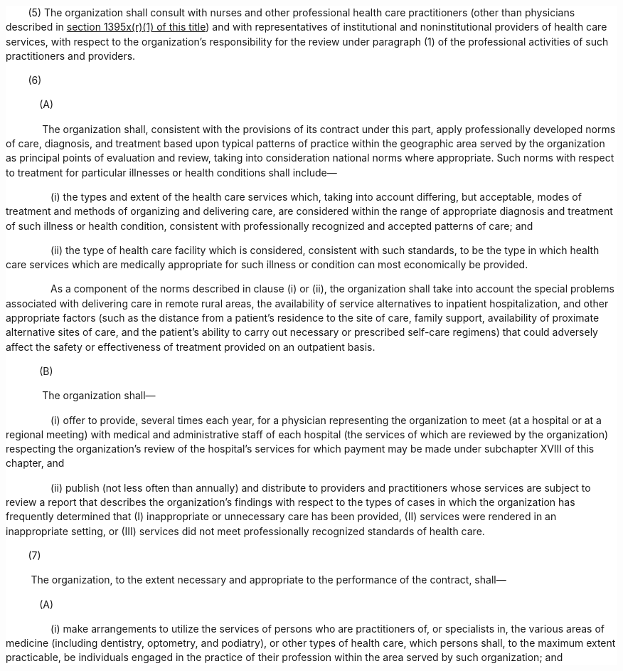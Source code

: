         (5) The organization shall consult with nurses and other professional health care practitioners (other than physicians described in [section 1395x(r)(1) of this title][/us/usc/t42/s1395x/r/1]) and with representatives of institutional and noninstitutional providers of health care services, with respect to the organization’s responsibility for the review under paragraph (1) of the professional activities of such practitioners and providers.

        (6)

            (A)

             The organization shall, consistent with the provisions of its contract under this part, apply professionally developed norms of care, diagnosis, and treatment based upon typical patterns of practice within the geographic area served by the organization as principal points of evaluation and review, taking into consideration national norms where appropriate. Such norms with respect to treatment for particular illnesses or health conditions shall include—

                (i) the types and extent of the health care services which, taking into account differing, but acceptable, modes of treatment and methods of organizing and delivering care, are considered within the range of appropriate diagnosis and treatment of such illness or health condition, consistent with professionally recognized and accepted patterns of care; and

                (ii) the type of health care facility which is considered, consistent with such standards, to be the type in which health care services which are medically appropriate for such illness or condition can most economically be provided.

                As a component of the norms described in clause (i) or (ii), the organization shall take into account the special problems associated with delivering care in remote rural areas, the availability of service alternatives to inpatient hospitalization, and other appropriate factors (such as the distance from a patient’s residence to the site of care, family support, availability of proximate alternative sites of care, and the patient’s ability to carry out necessary or prescribed self-care regimens) that could adversely affect the safety or effectiveness of treatment provided on an outpatient basis.

            (B)

             The organization shall—

                (i) offer to provide, several times each year, for a physician representing the organization to meet (at a hospital or at a regional meeting) with medical and administrative staff of each hospital (the services of which are reviewed by the organization) respecting the organization’s review of the hospital’s services for which payment may be made under subchapter XVIII of this chapter, and

                (ii) publish (not less often than annually) and distribute to providers and practitioners whose services are subject to review a report that describes the organization’s findings with respect to the types of cases in which the organization has frequently determined that (I) inappropriate or unnecessary care has been provided, (II) services were rendered in an inappropriate setting, or (III) services did not meet professionally recognized standards of health care.

        (7)

         The organization, to the extent necessary and appropriate to the performance of the contract, shall—

            (A)

                (i) make arrangements to utilize the services of persons who are practitioners of, or specialists in, the various areas of medicine (including dentistry, optometry, and podiatry), or other types of health care, which persons shall, to the maximum extent practicable, be individuals engaged in the practice of their profession within the area served by such organization; and


[/us/usc/t42/s1395mm]: https://publicdocs.github.io/go/links?ns=uslm&ref=%2Fus%2Fusc%2Ft42%2Fs1395mm
[/us/usc/t42/s1395y]: https://publicdocs.github.io/go/links?ns=uslm&ref=%2Fus%2Fusc%2Ft42%2Fs1395y
[/us/usc/t42/s1395pp]: https://publicdocs.github.io/go/links?ns=uslm&ref=%2Fus%2Fusc%2Ft42%2Fs1395pp
[/us/usc/t42/s1395pp]: https://publicdocs.github.io/go/links?ns=uslm&ref=%2Fus%2Fusc%2Ft42%2Fs1395pp
[/us/usc/t42/s1320c–4]: https://publicdocs.github.io/go/links?ns=uslm&ref=%2Fus%2Fusc%2Ft42%2Fs1320c%E2%80%934
[/us/usc/t42/s1395x/v/1/G]: https://publicdocs.github.io/go/links?ns=uslm&ref=%2Fus%2Fusc%2Ft42%2Fs1395x%2Fv%2F1%2FG
[/us/usc/t42/s1320c–4]: https://publicdocs.github.io/go/links?ns=uslm&ref=%2Fus%2Fusc%2Ft42%2Fs1320c%E2%80%934
[/us/usc/t42/s1320c–4]: https://publicdocs.github.io/go/links?ns=uslm&ref=%2Fus%2Fusc%2Ft42%2Fs1320c%E2%80%934
[/us/usc/t42/s1320c–4]: https://publicdocs.github.io/go/links?ns=uslm&ref=%2Fus%2Fusc%2Ft42%2Fs1320c%E2%80%934
[/us/usc/t42/s1395mm]: https://publicdocs.github.io/go/links?ns=uslm&ref=%2Fus%2Fusc%2Ft42%2Fs1395mm
[/us/usc/t42/s1395ss/t/3]: https://publicdocs.github.io/go/links?ns=uslm&ref=%2Fus%2Fusc%2Ft42%2Fs1395ss%2Ft%2F3
[/us/usc/t42/s1395mm]: https://publicdocs.github.io/go/links?ns=uslm&ref=%2Fus%2Fusc%2Ft42%2Fs1395mm
[/us/usc/t42/s1395x/r/1]: https://publicdocs.github.io/go/links?ns=uslm&ref=%2Fus%2Fusc%2Ft42%2Fs1395x%2Fr%2F1
[/us/usc/t42/s1395y/a/15]: https://publicdocs.github.io/go/links?ns=uslm&ref=%2Fus%2Fusc%2Ft42%2Fs1395y%2Fa%2F15
[/us/usc/t42/s1320c–9]: https://publicdocs.github.io/go/links?ns=uslm&ref=%2Fus%2Fusc%2Ft42%2Fs1320c%E2%80%939
[/us/usc/t42/s1320c–5/a]: https://publicdocs.github.io/go/links?ns=uslm&ref=%2Fus%2Fusc%2Ft42%2Fs1320c%E2%80%935%2Fa
[/us/usc/t42/s1320c–5/b/1]: https://publicdocs.github.io/go/links?ns=uslm&ref=%2Fus%2Fusc%2Ft42%2Fs1320c%E2%80%935%2Fb%2F1
[/us/usc/t42/s1320c–2/b]: https://publicdocs.github.io/go/links?ns=uslm&ref=%2Fus%2Fusc%2Ft42%2Fs1320c%E2%80%932%2Fb
[/us/usc/t42/s1395dd/d/3]: https://publicdocs.github.io/go/links?ns=uslm&ref=%2Fus%2Fusc%2Ft42%2Fs1395dd%2Fd%2F3
[/us/usc/t42/s1395pp]: https://publicdocs.github.io/go/links?ns=uslm&ref=%2Fus%2Fusc%2Ft42%2Fs1395pp
[/us/pl/106/554/s1/a/6]: https://publicdocs.github.io/go/links?ns=uslm&ref=%2Fus%2Fpl%2F106%2F554%2Fs1%2Fa%2F6
[/us/stat/114/2763]: https://publicdocs.github.io/go/links?ns=uslm&ref=%2Fus%2Fstat%2F114%2F2763
[/us/act/1935-08-14/ch531]: https://publicdocs.github.io/go/links?ns=uslm&ref=%2Fus%2Fact%2F1935-08-14%2Fch531
[/us/pl/97/248/s143]: https://publicdocs.github.io/go/links?ns=uslm&ref=%2Fus%2Fpl%2F97%2F248%2Fs143
[/us/stat/96/385]: https://publicdocs.github.io/go/links?ns=uslm&ref=%2Fus%2Fstat%2F96%2F385
[/us/pl/97/448/s309/b/3]: https://publicdocs.github.io/go/links?ns=uslm&ref=%2Fus%2Fpl%2F97%2F448%2Fs309%2Fb%2F3
[/us/stat/96/2408]: https://publicdocs.github.io/go/links?ns=uslm&ref=%2Fus%2Fstat%2F96%2F2408
[/us/pl/99/272]: https://publicdocs.github.io/go/links?ns=uslm&ref=%2Fus%2Fpl%2F99%2F272
[/us/stat/100/193]: https://publicdocs.github.io/go/links?ns=uslm&ref=%2Fus%2Fstat%2F100%2F193
[/us/pl/99/509]: https://publicdocs.github.io/go/links?ns=uslm&ref=%2Fus%2Fpl%2F99%2F509
[/us/stat/100/2040]: https://publicdocs.github.io/go/links?ns=uslm&ref=%2Fus%2Fstat%2F100%2F2040
[/us/pl/100/203]: https://publicdocs.github.io/go/links?ns=uslm&ref=%2Fus%2Fpl%2F100%2F203
[/us/stat/101/1330-135]: https://publicdocs.github.io/go/links?ns=uslm&ref=%2Fus%2Fstat%2F101%2F1330-135
[/us/pl/100/360/s411/e/3]: https://publicdocs.github.io/go/links?ns=uslm&ref=%2Fus%2Fpl%2F100%2F360%2Fs411%2Fe%2F3
[/us/stat/102/775]: https://publicdocs.github.io/go/links?ns=uslm&ref=%2Fus%2Fstat%2F102%2F775
[/us/pl/100/360/s203/d/2]: https://publicdocs.github.io/go/links?ns=uslm&ref=%2Fus%2Fpl%2F100%2F360%2Fs203%2Fd%2F2
[/us/stat/102/724]: https://publicdocs.github.io/go/links?ns=uslm&ref=%2Fus%2Fstat%2F102%2F724
[/us/pl/100/485/s608/d/25/B]: https://publicdocs.github.io/go/links?ns=uslm&ref=%2Fus%2Fpl%2F100%2F485%2Fs608%2Fd%2F25%2FB
[/us/stat/102/2421]: https://publicdocs.github.io/go/links?ns=uslm&ref=%2Fus%2Fstat%2F102%2F2421
[/us/pl/101/234/s201/a]: https://publicdocs.github.io/go/links?ns=uslm&ref=%2Fus%2Fpl%2F101%2F234%2Fs201%2Fa
[/us/stat/103/1981]: https://publicdocs.github.io/go/links?ns=uslm&ref=%2Fus%2Fstat%2F103%2F1981
[/us/pl/101/239/s6224/a/1]: https://publicdocs.github.io/go/links?ns=uslm&ref=%2Fus%2Fpl%2F101%2F239%2Fs6224%2Fa%2F1
[/us/stat/103/2257]: https://publicdocs.github.io/go/links?ns=uslm&ref=%2Fus%2Fstat%2F103%2F2257
[/us/pl/101/508]: https://publicdocs.github.io/go/links?ns=uslm&ref=%2Fus%2Fpl%2F101%2F508
[/us/stat/104/1388-113]: https://publicdocs.github.io/go/links?ns=uslm&ref=%2Fus%2Fstat%2F104%2F1388-113
[/us/pl/103/432]: https://publicdocs.github.io/go/links?ns=uslm&ref=%2Fus%2Fpl%2F103%2F432
[/us/stat/108/4440]: https://publicdocs.github.io/go/links?ns=uslm&ref=%2Fus%2Fstat%2F108%2F4440
[/us/pl/106/554/s1/a/6]: https://publicdocs.github.io/go/links?ns=uslm&ref=%2Fus%2Fpl%2F106%2F554%2Fs1%2Fa%2F6
[/us/stat/114/2763]: https://publicdocs.github.io/go/links?ns=uslm&ref=%2Fus%2Fstat%2F114%2F2763
[/us/pl/108/173/s109/a]: https://publicdocs.github.io/go/links?ns=uslm&ref=%2Fus%2Fpl%2F108%2F173%2Fs109%2Fa
[/us/stat/117/2173]: https://publicdocs.github.io/go/links?ns=uslm&ref=%2Fus%2Fstat%2F117%2F2173
[/us/pl/112/40/s261/a/2/B]: https://publicdocs.github.io/go/links?ns=uslm&ref=%2Fus%2Fpl%2F112%2F40%2Fs261%2Fa%2F2%2FB
[/us/stat/125/423]: https://publicdocs.github.io/go/links?ns=uslm&ref=%2Fus%2Fstat%2F125%2F423
[/us/act/1935-08-14/ch531]: https://publicdocs.github.io/go/links?ns=uslm&ref=%2Fus%2Fact%2F1935-08-14%2Fch531
[/us/pl/92/603/s249F/b]: https://publicdocs.github.io/go/links?ns=uslm&ref=%2Fus%2Fpl%2F92%2F603%2Fs249F%2Fb
[/us/stat/86/1432]: https://publicdocs.github.io/go/links?ns=uslm&ref=%2Fus%2Fstat%2F86%2F1432
[/us/pl/95/142/s5/b]: https://publicdocs.github.io/go/links?ns=uslm&ref=%2Fus%2Fpl%2F95%2F142%2Fs5%2Fb
[/us/stat/91/1184]: https://publicdocs.github.io/go/links?ns=uslm&ref=%2Fus%2Fstat%2F91%2F1184
[/us/pl/96/499/s924/a]: https://publicdocs.github.io/go/links?ns=uslm&ref=%2Fus%2Fpl%2F96%2F499%2Fs924%2Fa
[/us/stat/94/2628]: https://publicdocs.github.io/go/links?ns=uslm&ref=%2Fus%2Fstat%2F94%2F2628
[/us/pl/97/35]: https://publicdocs.github.io/go/links?ns=uslm&ref=%2Fus%2Fpl%2F97%2F35
[/us/stat/95/793]: https://publicdocs.github.io/go/links?ns=uslm&ref=%2Fus%2Fstat%2F95%2F793
[/us/pl/97/248]: https://publicdocs.github.io/go/links?ns=uslm&ref=%2Fus%2Fpl%2F97%2F248
[/us/pl/112/40/s261/a/2/B]: https://publicdocs.github.io/go/links?ns=uslm&ref=%2Fus%2Fpl%2F112%2F40%2Fs261%2Fa%2F2%2FB
[/us/pl/112/40/s261/a/2/C]: https://publicdocs.github.io/go/links?ns=uslm&ref=%2Fus%2Fpl%2F112%2F40%2Fs261%2Fa%2F2%2FC
[/us/pl/112/40/s261/a/2/C]: https://publicdocs.github.io/go/links?ns=uslm&ref=%2Fus%2Fpl%2F112%2F40%2Fs261%2Fa%2F2%2FC
[/us/pl/112/40/s261/c/2/A/ii]: https://publicdocs.github.io/go/links?ns=uslm&ref=%2Fus%2Fpl%2F112%2F40%2Fs261%2Fc%2F2%2FA%2Fii
[/us/pl/112/40/s261/a/2/C]: https://publicdocs.github.io/go/links?ns=uslm&ref=%2Fus%2Fpl%2F112%2F40%2Fs261%2Fa%2F2%2FC
[/us/pl/112/40/s261/c/2/A/iii]: https://publicdocs.github.io/go/links?ns=uslm&ref=%2Fus%2Fpl%2F112%2F40%2Fs261%2Fc%2F2%2FA%2Fiii
[/us/pl/112/40/s261/c/2/A/iv]: https://publicdocs.github.io/go/links?ns=uslm&ref=%2Fus%2Fpl%2F112%2F40%2Fs261%2Fc%2F2%2FA%2Fiv
[/us/pl/112/40/s261/d]: https://publicdocs.github.io/go/links?ns=uslm&ref=%2Fus%2Fpl%2F112%2F40%2Fs261%2Fd
[/us/pl/112/40/s261/c/2/C]: https://publicdocs.github.io/go/links?ns=uslm&ref=%2Fus%2Fpl%2F112%2F40%2Fs261%2Fc%2F2%2FC
[/us/pl/112/40/s261/c/2/B]: https://publicdocs.github.io/go/links?ns=uslm&ref=%2Fus%2Fpl%2F112%2F40%2Fs261%2Fc%2F2%2FB
[/us/pl/112/40/s261/a/2/C]: https://publicdocs.github.io/go/links?ns=uslm&ref=%2Fus%2Fpl%2F112%2F40%2Fs261%2Fa%2F2%2FC
[/us/pl/112/40/s261/c/2/B]: https://publicdocs.github.io/go/links?ns=uslm&ref=%2Fus%2Fpl%2F112%2F40%2Fs261%2Fc%2F2%2FB
[/us/pl/112/40/s261/a/2/C]: https://publicdocs.github.io/go/links?ns=uslm&ref=%2Fus%2Fpl%2F112%2F40%2Fs261%2Fa%2F2%2FC
[/us/pl/108/173/s109/a]: https://publicdocs.github.io/go/links?ns=uslm&ref=%2Fus%2Fpl%2F108%2F173%2Fs109%2Fa
[/us/usc/t42/s1395mm]: https://publicdocs.github.io/go/links?ns=uslm&ref=%2Fus%2Fusc%2Ft42%2Fs1395mm
[/us/pl/108/173/s109/b]: https://publicdocs.github.io/go/links?ns=uslm&ref=%2Fus%2Fpl%2F108%2F173%2Fs109%2Fb
[/us/pl/108/173/s948/d]: https://publicdocs.github.io/go/links?ns=uslm&ref=%2Fus%2Fpl%2F108%2F173%2Fs948%2Fd
[/us/pl/106/554]: https://publicdocs.github.io/go/links?ns=uslm&ref=%2Fus%2Fpl%2F106%2F554
[/us/pl/103/432/s171/h/2]: https://publicdocs.github.io/go/links?ns=uslm&ref=%2Fus%2Fpl%2F103%2F432%2Fs171%2Fh%2F2
[/us/usc/t42/s1395ss/t/3]: https://publicdocs.github.io/go/links?ns=uslm&ref=%2Fus%2Fusc%2Ft42%2Fs1395ss%2Ft%2F3
[/us/usc/t42/s1395ss/t]: https://publicdocs.github.io/go/links?ns=uslm&ref=%2Fus%2Fusc%2Ft42%2Fs1395ss%2Ft
[/us/pl/103/432/s156/b/2/B]: https://publicdocs.github.io/go/links?ns=uslm&ref=%2Fus%2Fpl%2F103%2F432%2Fs156%2Fb%2F2%2FB
[/us/pl/103/432/s156/a/2/A/i]: https://publicdocs.github.io/go/links?ns=uslm&ref=%2Fus%2Fpl%2F103%2F432%2Fs156%2Fa%2F2%2FA%2Fi
[/us/usc/t42/s1320c–13]: https://publicdocs.github.io/go/links?ns=uslm&ref=%2Fus%2Fusc%2Ft42%2Fs1320c%E2%80%9313
[/us/pl/103/432/s156/a/2/A/ii]: https://publicdocs.github.io/go/links?ns=uslm&ref=%2Fus%2Fpl%2F103%2F432%2Fs156%2Fa%2F2%2FA%2Fii
[/us/usc/t42/s1320c–13]: https://publicdocs.github.io/go/links?ns=uslm&ref=%2Fus%2Fusc%2Ft42%2Fs1320c%E2%80%9313
[/us/pl/101/508/s4205/g/2/A]: https://publicdocs.github.io/go/links?ns=uslm&ref=%2Fus%2Fpl%2F101%2F508%2Fs4205%2Fg%2F2%2FA
[/us/pl/101/508/s4205/g/1/A]: https://publicdocs.github.io/go/links?ns=uslm&ref=%2Fus%2Fpl%2F101%2F508%2Fs4205%2Fg%2F1%2FA
[/us/pl/101/508/s4358/b/3]: https://publicdocs.github.io/go/links?ns=uslm&ref=%2Fus%2Fpl%2F101%2F508%2Fs4358%2Fb%2F3
[/us/usc/t42/s1395ss/t]: https://publicdocs.github.io/go/links?ns=uslm&ref=%2Fus%2Fusc%2Ft42%2Fs1395ss%2Ft
[/us/usc/t42/s1395mm]: https://publicdocs.github.io/go/links?ns=uslm&ref=%2Fus%2Fusc%2Ft42%2Fs1395mm
[/us/pl/101/508/s4205/b/1/A]: https://publicdocs.github.io/go/links?ns=uslm&ref=%2Fus%2Fpl%2F101%2F508%2Fs4205%2Fb%2F1%2FA
[/us/pl/101/508/s4205/d/1/A]: https://publicdocs.github.io/go/links?ns=uslm&ref=%2Fus%2Fpl%2F101%2F508%2Fs4205%2Fd%2F1%2FA
[/us/pl/101/508/s4207/a/1/B]: https://publicdocs.github.io/go/links?ns=uslm&ref=%2Fus%2Fpl%2F101%2F508%2Fs4207%2Fa%2F1%2FB
[/us/pl/103/432/s160/d/4]: https://publicdocs.github.io/go/links?ns=uslm&ref=%2Fus%2Fpl%2F103%2F432%2Fs160%2Fd%2F4
[/us/pl/101/508/s4205/b/1/B]: https://publicdocs.github.io/go/links?ns=uslm&ref=%2Fus%2Fpl%2F101%2F508%2Fs4205%2Fb%2F1%2FB
[/us/pl/101/239/s6224/a/1]: https://publicdocs.github.io/go/links?ns=uslm&ref=%2Fus%2Fpl%2F101%2F239%2Fs6224%2Fa%2F1
[/us/pl/101/239/s6224/b/1/A]: https://publicdocs.github.io/go/links?ns=uslm&ref=%2Fus%2Fpl%2F101%2F239%2Fs6224%2Fb%2F1%2FA
[/us/pl/101/239/s6224/b/1/B]: https://publicdocs.github.io/go/links?ns=uslm&ref=%2Fus%2Fpl%2F101%2F239%2Fs6224%2Fb%2F1%2FB
[/us/pl/101/239/s6224/b/1/C]: https://publicdocs.github.io/go/links?ns=uslm&ref=%2Fus%2Fpl%2F101%2F239%2Fs6224%2Fb%2F1%2FC
[/us/pl/101/234]: https://publicdocs.github.io/go/links?ns=uslm&ref=%2Fus%2Fpl%2F101%2F234
[/us/pl/100/360/s203/d/2]: https://publicdocs.github.io/go/links?ns=uslm&ref=%2Fus%2Fpl%2F100%2F360%2Fs203%2Fd%2F2
[/us/pl/100/360/s411/j/2]: https://publicdocs.github.io/go/links?ns=uslm&ref=%2Fus%2Fpl%2F100%2F360%2Fs411%2Fj%2F2
[/us/pl/100/360/s411/e/3]: https://publicdocs.github.io/go/links?ns=uslm&ref=%2Fus%2Fpl%2F100%2F360%2Fs411%2Fe%2F3
[/us/pl/100/203/s4039/h/3]: https://publicdocs.github.io/go/links?ns=uslm&ref=%2Fus%2Fpl%2F100%2F203%2Fs4039%2Fh%2F3
[/us/pl/100/360/s411/j/3/A]: https://publicdocs.github.io/go/links?ns=uslm&ref=%2Fus%2Fpl%2F100%2F360%2Fs411%2Fj%2F3%2FA
[/us/pl/100/203/s4094/a]: https://publicdocs.github.io/go/links?ns=uslm&ref=%2Fus%2Fpl%2F100%2F203%2Fs4094%2Fa
[/us/pl/100/360/s411/j/3/B]: https://publicdocs.github.io/go/links?ns=uslm&ref=%2Fus%2Fpl%2F100%2F360%2Fs411%2Fj%2F3%2FB
[/us/pl/100/360/s203/d/2]: https://publicdocs.github.io/go/links?ns=uslm&ref=%2Fus%2Fpl%2F100%2F360%2Fs203%2Fd%2F2
[/us/pl/100/360/s411/e/3]: https://publicdocs.github.io/go/links?ns=uslm&ref=%2Fus%2Fpl%2F100%2F360%2Fs411%2Fe%2F3
[/us/pl/100/203/s4039/h/4]: https://publicdocs.github.io/go/links?ns=uslm&ref=%2Fus%2Fpl%2F100%2F203%2Fs4039%2Fh%2F4
[/us/pl/100/360/s411/j/4/C]: https://publicdocs.github.io/go/links?ns=uslm&ref=%2Fus%2Fpl%2F100%2F360%2Fs411%2Fj%2F4%2FC
[/us/pl/100/485/s608/d/25/B]: https://publicdocs.github.io/go/links?ns=uslm&ref=%2Fus%2Fpl%2F100%2F485%2Fs608%2Fd%2F25%2FB
[/us/pl/100/360/s411/j/4/C]: https://publicdocs.github.io/go/links?ns=uslm&ref=%2Fus%2Fpl%2F100%2F360%2Fs411%2Fj%2F4%2FC
[/us/pl/100/485/s608/d/25/B]: https://publicdocs.github.io/go/links?ns=uslm&ref=%2Fus%2Fpl%2F100%2F485%2Fs608%2Fd%2F25%2FB
[/us/pl/100/203/s4093/a]: https://publicdocs.github.io/go/links?ns=uslm&ref=%2Fus%2Fpl%2F100%2F203%2Fs4093%2Fa
[/us/pl/100/203/s4039/h/3]: https://publicdocs.github.io/go/links?ns=uslm&ref=%2Fus%2Fpl%2F100%2F203%2Fs4039%2Fh%2F3
[/us/pl/100/360/s411/e/3]: https://publicdocs.github.io/go/links?ns=uslm&ref=%2Fus%2Fpl%2F100%2F360%2Fs411%2Fe%2F3
[/us/pl/100/203/s4094/c/2/A]: https://publicdocs.github.io/go/links?ns=uslm&ref=%2Fus%2Fpl%2F100%2F203%2Fs4094%2Fc%2F2%2FA
[/us/usc/t42/s1395mm]: https://publicdocs.github.io/go/links?ns=uslm&ref=%2Fus%2Fusc%2Ft42%2Fs1395mm
[/us/pl/100/203/s4094/c/1/A]: https://publicdocs.github.io/go/links?ns=uslm&ref=%2Fus%2Fpl%2F100%2F203%2Fs4094%2Fc%2F1%2FA
[/us/pl/100/203/s4094/a]: https://publicdocs.github.io/go/links?ns=uslm&ref=%2Fus%2Fpl%2F100%2F203%2Fs4094%2Fa
[/us/pl/100/360/s411/j/3/A]: https://publicdocs.github.io/go/links?ns=uslm&ref=%2Fus%2Fpl%2F100%2F360%2Fs411%2Fj%2F3%2FA
[/us/pl/100/203/s4094/c/2/B]: https://publicdocs.github.io/go/links?ns=uslm&ref=%2Fus%2Fpl%2F100%2F203%2Fs4094%2Fc%2F2%2FB
[/us/pl/100/203/s4094/b]: https://publicdocs.github.io/go/links?ns=uslm&ref=%2Fus%2Fpl%2F100%2F203%2Fs4094%2Fb
[/us/pl/100/203/s4039/h/4]: https://publicdocs.github.io/go/links?ns=uslm&ref=%2Fus%2Fpl%2F100%2F203%2Fs4039%2Fh%2F4
[/us/pl/100/360/s411/e/3]: https://publicdocs.github.io/go/links?ns=uslm&ref=%2Fus%2Fpl%2F100%2F360%2Fs411%2Fe%2F3
[/us/pl/100/203/s4096/c/1]: https://publicdocs.github.io/go/links?ns=uslm&ref=%2Fus%2Fpl%2F100%2F203%2Fs4096%2Fc%2F1
[/us/pl/100/203/s4096/c/2]: https://publicdocs.github.io/go/links?ns=uslm&ref=%2Fus%2Fpl%2F100%2F203%2Fs4096%2Fc%2F2
[/us/pl/99/509/s9343/d/1]: https://publicdocs.github.io/go/links?ns=uslm&ref=%2Fus%2Fpl%2F99%2F509%2Fs9343%2Fd%2F1
[/us/pl/99/272/s9405/a]: https://publicdocs.github.io/go/links?ns=uslm&ref=%2Fus%2Fpl%2F99%2F272%2Fs9405%2Fa
[/us/usc/t42/s1395mm]: https://publicdocs.github.io/go/links?ns=uslm&ref=%2Fus%2Fusc%2Ft42%2Fs1395mm
[/us/pl/99/272/s9403/a]: https://publicdocs.github.io/go/links?ns=uslm&ref=%2Fus%2Fpl%2F99%2F272%2Fs9403%2Fa
[/us/pl/99/509/s9353/a/1]: https://publicdocs.github.io/go/links?ns=uslm&ref=%2Fus%2Fpl%2F99%2F509%2Fs9353%2Fa%2F1
[/us/pl/99/509/s9353/a/2/A]: https://publicdocs.github.io/go/links?ns=uslm&ref=%2Fus%2Fpl%2F99%2F509%2Fs9353%2Fa%2F2%2FA
[/us/pl/99/509/s9353/a/2/C]: https://publicdocs.github.io/go/links?ns=uslm&ref=%2Fus%2Fpl%2F99%2F509%2Fs9353%2Fa%2F2%2FC
[/us/pl/99/509/s9353/a/2/B]: https://publicdocs.github.io/go/links?ns=uslm&ref=%2Fus%2Fpl%2F99%2F509%2Fs9353%2Fa%2F2%2FB
[/us/pl/99/509/s9353/a/2/D]: https://publicdocs.github.io/go/links?ns=uslm&ref=%2Fus%2Fpl%2F99%2F509%2Fs9353%2Fa%2F2%2FD
[/us/pl/99/272/s9307/b]: https://publicdocs.github.io/go/links?ns=uslm&ref=%2Fus%2Fpl%2F99%2F272%2Fs9307%2Fb
[/us/usc/t42/s1395y/a/15]: https://publicdocs.github.io/go/links?ns=uslm&ref=%2Fus%2Fusc%2Ft42%2Fs1395y%2Fa%2F15
[/us/pl/99/272/s9401/a]: https://publicdocs.github.io/go/links?ns=uslm&ref=%2Fus%2Fpl%2F99%2F272%2Fs9401%2Fa
[/us/pl/99/509/s9352/b]: https://publicdocs.github.io/go/links?ns=uslm&ref=%2Fus%2Fpl%2F99%2F509%2Fs9352%2Fb
[/us/pl/99/509/s9353/c/1]: https://publicdocs.github.io/go/links?ns=uslm&ref=%2Fus%2Fpl%2F99%2F509%2Fs9353%2Fc%2F1
[/us/pl/99/509/s9343/d/2]: https://publicdocs.github.io/go/links?ns=uslm&ref=%2Fus%2Fpl%2F99%2F509%2Fs9343%2Fd%2F2
[/us/pl/99/509/s9351/a]: https://publicdocs.github.io/go/links?ns=uslm&ref=%2Fus%2Fpl%2F99%2F509%2Fs9351%2Fa